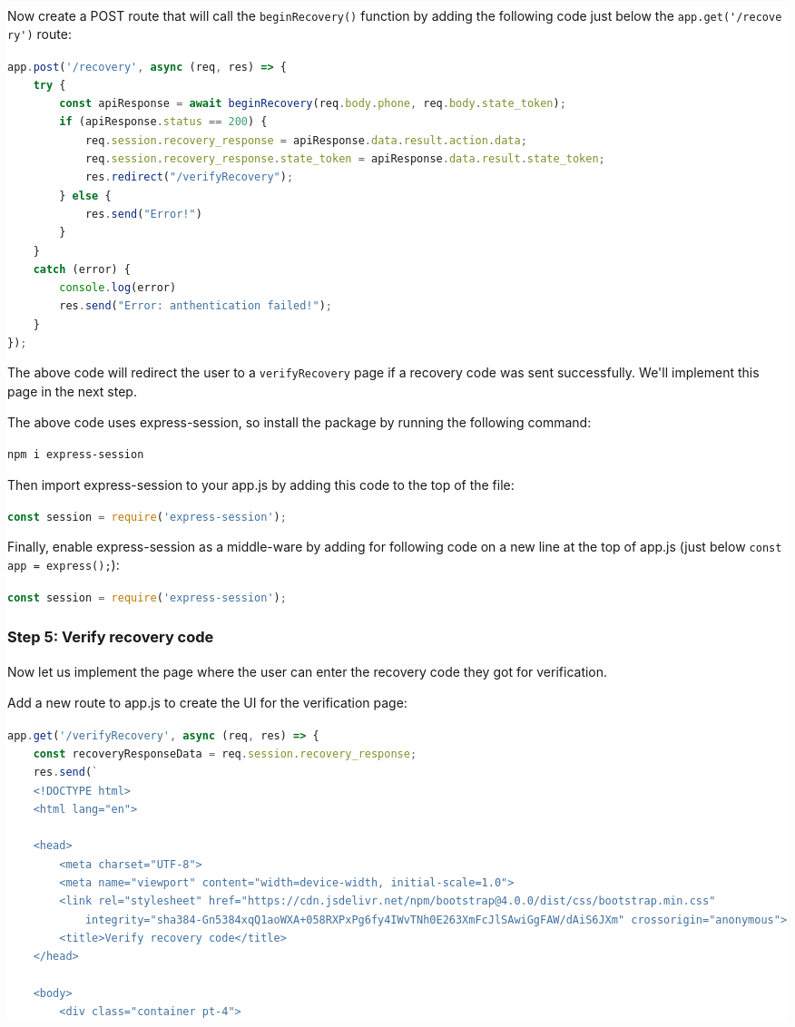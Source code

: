 Now create a POST route that will call the `beginRecovery()` function by adding the following code just below the `app.get('/recovery')` route:

```javascript
app.post('/recovery', async (req, res) => {
    try {
        const apiResponse = await beginRecovery(req.body.phone, req.body.state_token);
        if (apiResponse.status == 200) {
            req.session.recovery_response = apiResponse.data.result.action.data;
            req.session.recovery_response.state_token = apiResponse.data.result.state_token;
            res.redirect("/verifyRecovery");
        } else {
            res.send("Error!")
        }
    }
    catch (error) {
        console.log(error)
        res.send("Error: anthentication failed!");
    }
});
```

The above code will redirect the user to a `verifyRecovery` page if a recovery code was sent successfully. We'll implement this page in the next step.

The above code uses express-session, so install the package by running the following command:

```sh
npm i express-session
```

Then import express-session to your app.js by adding this code to the top of the file:

```javascript
const session = require('express-session');
```

Finally, enable express-session as a middle-ware by adding for following code on a new line at the top of app.js (just below `const app = express();`):

```javascript
const session = require('express-session');
```

### &#x20;Step 5:  Verify recovery code

Now let us implement the page where the user can enter the recovery code they got for verification.&#x20;

Add a new route to app.js to create the UI for the verification page:

```javascript
app.get('/verifyRecovery', async (req, res) => {
    const recoveryResponseData = req.session.recovery_response;
    res.send(`
    <!DOCTYPE html>
    <html lang="en">

    <head>
        <meta charset="UTF-8">
        <meta name="viewport" content="width=device-width, initial-scale=1.0">
        <link rel="stylesheet" href="https://cdn.jsdelivr.net/npm/bootstrap@4.0.0/dist/css/bootstrap.min.css"
            integrity="sha384-Gn5384xqQ1aoWXA+058RXPxPg6fy4IWvTNh0E263XmFcJlSAwiGgFAW/dAiS6JXm" crossorigin="anonymous">
        <title>Verify recovery code</title>
    </head>

    <body>
        <div class="container pt-4">
```